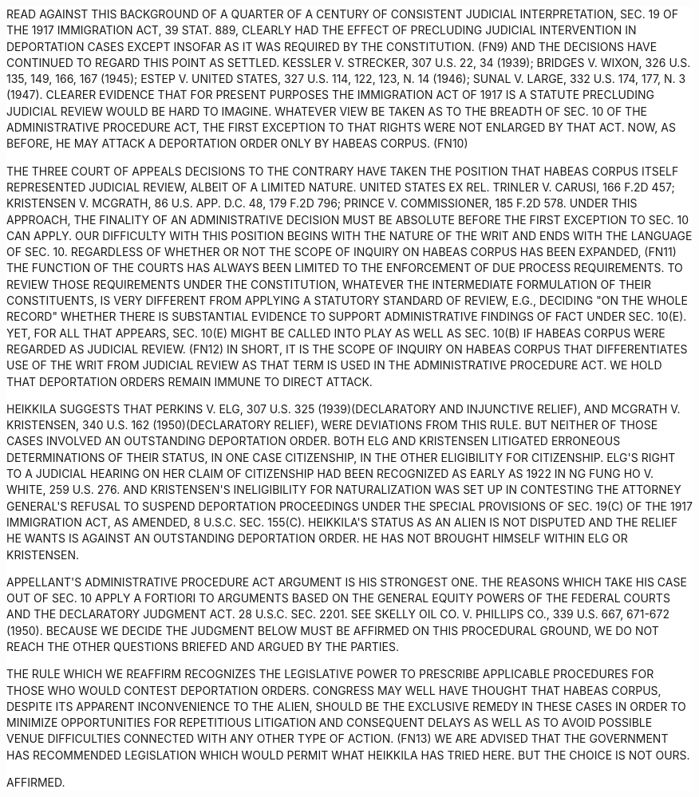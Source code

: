 READ AGAINST THIS BACKGROUND OF A QUARTER OF A CENTURY OF CONSISTENT JUDICIAL INTERPRETATION, SEC. 19 OF THE 1917 IMMIGRATION ACT, 39 STAT. 889, CLEARLY HAD THE EFFECT OF PRECLUDING JUDICIAL INTERVENTION IN DEPORTATION CASES EXCEPT INSOFAR AS IT WAS REQUIRED BY THE CONSTITUTION.  (FN9)  AND THE DECISIONS HAVE CONTINUED TO REGARD THIS POINT AS SETTLED.  KESSLER V. STRECKER, 307 U.S. 22, 34 (1939); BRIDGES V. WIXON, 326 U.S. 135, 149, 166, 167 (1945); ESTEP V. UNITED STATES, 327 U.S. 114, 122, 123, N. 14 (1946); SUNAL V. LARGE, 332 U.S. 174, 177, N. 3 (1947).  CLEARER EVIDENCE THAT FOR PRESENT PURPOSES THE IMMIGRATION ACT OF 1917 IS A STATUTE PRECLUDING JUDICIAL REVIEW WOULD BE HARD TO IMAGINE.  WHATEVER VIEW BE TAKEN AS TO THE BREADTH OF SEC. 10 OF THE ADMINISTRATIVE PROCEDURE ACT, THE FIRST EXCEPTION TO THAT RIGHTS WERE NOT ENLARGED BY THAT ACT.  NOW, AS BEFORE, HE MAY ATTACK A DEPORTATION ORDER ONLY BY HABEAS CORPUS.  (FN10)

THE THREE COURT OF APPEALS DECISIONS TO THE CONTRARY HAVE TAKEN THE POSITION THAT HABEAS CORPUS ITSELF REPRESENTED JUDICIAL REVIEW, ALBEIT OF A LIMITED NATURE.  UNITED STATES EX REL. TRINLER V. CARUSI, 166 F.2D 457; KRISTENSEN V. MCGRATH, 86 U.S. APP. D.C. 48, 179 F.2D 796; PRINCE V. COMMISSIONER, 185 F.2D 578.  UNDER THIS APPROACH, THE FINALITY OF AN ADMINISTRATIVE DECISION MUST BE ABSOLUTE BEFORE THE FIRST EXCEPTION TO SEC. 10 CAN APPLY.  OUR DIFFICULTY WITH THIS POSITION BEGINS WITH THE NATURE OF THE WRIT AND ENDS WITH THE LANGUAGE OF SEC. 10.  REGARDLESS OF WHETHER OR NOT THE SCOPE OF INQUIRY ON HABEAS CORPUS HAS BEEN EXPANDED, (FN11) THE FUNCTION OF THE COURTS HAS ALWAYS BEEN LIMITED TO THE ENFORCEMENT OF DUE PROCESS REQUIREMENTS.  TO REVIEW THOSE REQUIREMENTS UNDER THE CONSTITUTION, WHATEVER THE INTERMEDIATE FORMULATION OF THEIR CONSTITUENTS, IS VERY DIFFERENT FROM APPLYING A STATUTORY STANDARD OF REVIEW, E.G., DECIDING "ON THE WHOLE RECORD" WHETHER THERE IS SUBSTANTIAL EVIDENCE TO SUPPORT ADMINISTRATIVE FINDINGS OF FACT UNDER SEC. 10(E).  YET, FOR ALL THAT APPEARS, SEC. 10(E) MIGHT BE CALLED INTO PLAY AS WELL AS SEC. 10(B) IF HABEAS CORPUS WERE REGARDED AS JUDICIAL REVIEW.  (FN12)  IN SHORT, IT IS THE SCOPE OF INQUIRY ON HABEAS CORPUS THAT DIFFERENTIATES USE OF THE WRIT FROM JUDICIAL REVIEW AS THAT TERM IS USED IN THE ADMINISTRATIVE PROCEDURE ACT.  WE HOLD THAT DEPORTATION ORDERS REMAIN IMMUNE TO DIRECT ATTACK.

HEIKKILA SUGGESTS THAT PERKINS V. ELG, 307 U.S. 325 (1939)(DECLARATORY AND INJUNCTIVE RELIEF), AND MCGRATH V. KRISTENSEN, 340 U.S. 162 (1950)(DECLARATORY RELIEF), WERE DEVIATIONS FROM THIS RULE.  BUT NEITHER OF THOSE CASES INVOLVED AN OUTSTANDING DEPORTATION ORDER.  BOTH ELG AND KRISTENSEN LITIGATED ERRONEOUS DETERMINATIONS OF THEIR STATUS, IN ONE CASE CITIZENSHIP, IN THE OTHER ELIGIBILITY FOR CITIZENSHIP.  ELG'S RIGHT TO A JUDICIAL HEARING ON HER CLAIM OF CITIZENSHIP HAD BEEN RECOGNIZED AS EARLY AS 1922 IN NG FUNG HO V. WHITE, 259 U.S. 276.  AND KRISTENSEN'S INELIGIBILITY FOR NATURALIZATION WAS SET UP IN CONTESTING THE ATTORNEY GENERAL'S REFUSAL TO SUSPEND DEPORTATION PROCEEDINGS UNDER THE SPECIAL PROVISIONS OF SEC. 19(C) OF THE 1917 IMMIGRATION ACT, AS AMENDED, 8 U.S.C. SEC. 155(C).  HEIKKILA'S STATUS AS AN ALIEN IS NOT DISPUTED AND THE RELIEF HE WANTS IS AGAINST AN OUTSTANDING DEPORTATION ORDER.  HE HAS NOT BROUGHT HIMSELF WITHIN ELG OR KRISTENSEN.

APPELLANT'S ADMINISTRATIVE PROCEDURE ACT ARGUMENT IS HIS STRONGEST ONE.  THE REASONS WHICH TAKE HIS CASE OUT OF SEC. 10 APPLY A FORTIORI TO ARGUMENTS BASED ON THE GENERAL EQUITY POWERS OF THE FEDERAL COURTS AND THE DECLARATORY JUDGMENT ACT.  28 U.S.C. SEC. 2201.  SEE SKELLY OIL CO. V. PHILLIPS CO., 339 U.S. 667, 671-672 (1950).  BECAUSE WE DECIDE THE JUDGMENT BELOW MUST BE AFFIRMED ON THIS PROCEDURAL GROUND, WE DO NOT REACH THE OTHER QUESTIONS BRIEFED AND ARGUED BY THE PARTIES.

THE RULE WHICH WE REAFFIRM RECOGNIZES THE LEGISLATIVE POWER TO PRESCRIBE APPLICABLE PROCEDURES FOR THOSE WHO WOULD CONTEST DEPORTATION ORDERS.  CONGRESS MAY WELL HAVE THOUGHT THAT HABEAS CORPUS, DESPITE ITS APPARENT INCONVENIENCE TO THE ALIEN, SHOULD BE THE EXCLUSIVE REMEDY IN THESE CASES IN ORDER TO MINIMIZE OPPORTUNITIES FOR REPETITIOUS LITIGATION AND CONSEQUENT DELAYS AS WELL AS TO AVOID POSSIBLE VENUE DIFFICULTIES CONNECTED WITH ANY OTHER TYPE OF ACTION.  (FN13)  WE ARE ADVISED THAT THE GOVERNMENT HAS RECOMMENDED LEGISLATION WHICH WOULD PERMIT WHAT HEIKKILA HAS TRIED HERE.  BUT THE CHOICE IS NOT OURS.

AFFIRMED.
